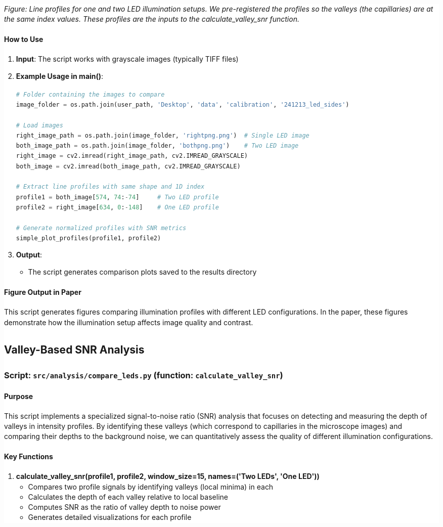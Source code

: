 *Figure: Line profiles for one and two LED illumination setups. We pre-registered the profiles so the valleys (the capillaries) are at the same index values. These profiles are the inputs to the calculate_valley_snr function.*

#### How to Use

1. **Input**: The script works with grayscale images (typically TIFF files)

2. **Example Usage in main()**:
   ```python
   # Folder containing the images to compare
   image_folder = os.path.join(user_path, 'Desktop', 'data', 'calibration', '241213_led_sides')
   
   # Load images
   right_image_path = os.path.join(image_folder, 'rightpng.png')  # Single LED image
   both_image_path = os.path.join(image_folder, 'bothpng.png')    # Two LED image
   right_image = cv2.imread(right_image_path, cv2.IMREAD_GRAYSCALE)
   both_image = cv2.imread(both_image_path, cv2.IMREAD_GRAYSCALE)
   
   # Extract line profiles with same shape and 1D index
   profile1 = both_image[574, 74:-74]     # Two LED profile
   profile2 = right_image[634, 0:-148]    # One LED profile
   
   # Generate normalized profiles with SNR metrics
   simple_plot_profiles(profile1, profile2)
   ```

3. **Output**: 
   - The script generates comparison plots saved to the results directory


#### Figure Output in Paper
This script generates figures comparing illumination profiles with different LED configurations. In the paper, these figures demonstrate how the illumination setup affects image quality and contrast. 

## Valley-Based SNR Analysis

### Script: `src/analysis/compare_leds.py` (function: `calculate_valley_snr`)

#### Purpose
This script implements a specialized signal-to-noise ratio (SNR) analysis that focuses on detecting and measuring the depth of valleys in intensity profiles. By identifying these valleys (which correspond to capillaries in the microscope images) and comparing their depths to the background noise, we can quantitatively assess the quality of different illumination configurations.

#### Key Functions

1. **calculate_valley_snr(profile1, profile2, window_size=15, names=('Two LEDs', 'One LED'))**
   - Compares two profile signals by identifying valleys (local minima) in each
   - Calculates the depth of each valley relative to local baseline
   - Computes SNR as the ratio of valley depth to noise power
   - Generates detailed visualizations for each profile
